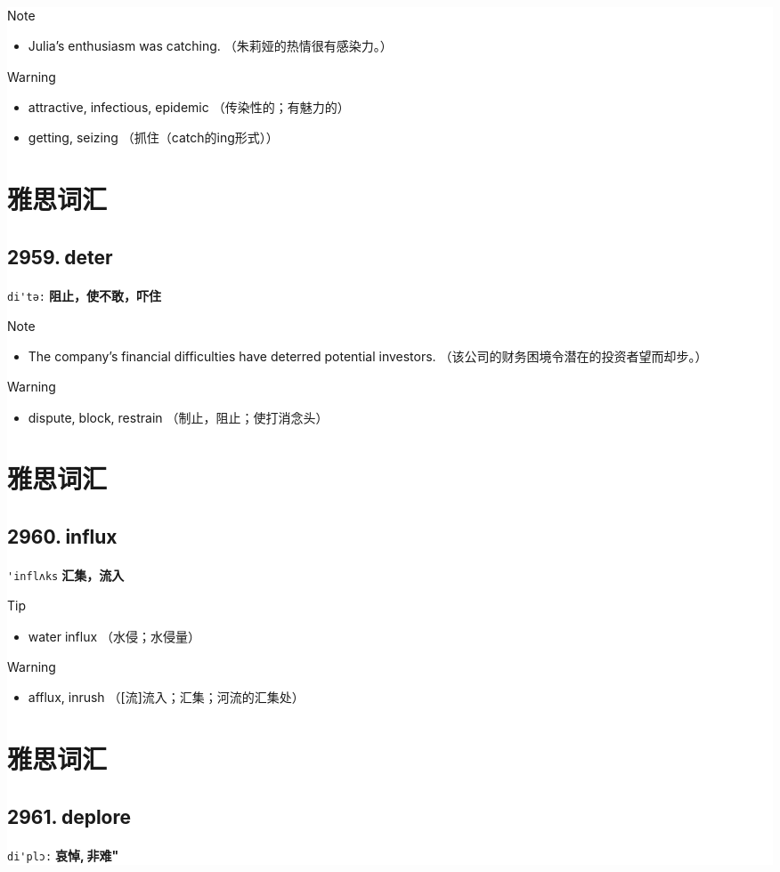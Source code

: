 > [!NOTE]
>
> - Julia’s enthusiasm was catching. （朱莉娅的热情很有感染力。）
>

> [!WARNING]
>
> - attractive, infectious, epidemic （传染性的；有魅力的）
>
> - getting, seizing （抓住（catch的ing形式））
>

# 雅思词汇

## 2959. deter

`di'tə:`  **阻止，使不敢，吓住**

> [!NOTE]
>
> - The company’s financial difficulties have deterred potential investors. （该公司的财务困境令潜在的投资者望而却步。）
>

> [!WARNING]
>
> - dispute, block, restrain （制止，阻止；使打消念头）
>

# 雅思词汇

## 2960. influx

`'inflʌks`  **汇集，流入**

> [!TIP]
>
> - water influx （水侵；水侵量）
>

> [!WARNING]
>
> - afflux, inrush （[流]流入；汇集；河流的汇集处）
>

# 雅思词汇

## 2961. deplore

`di'plɔ:`  **哀悼, 非难"**
